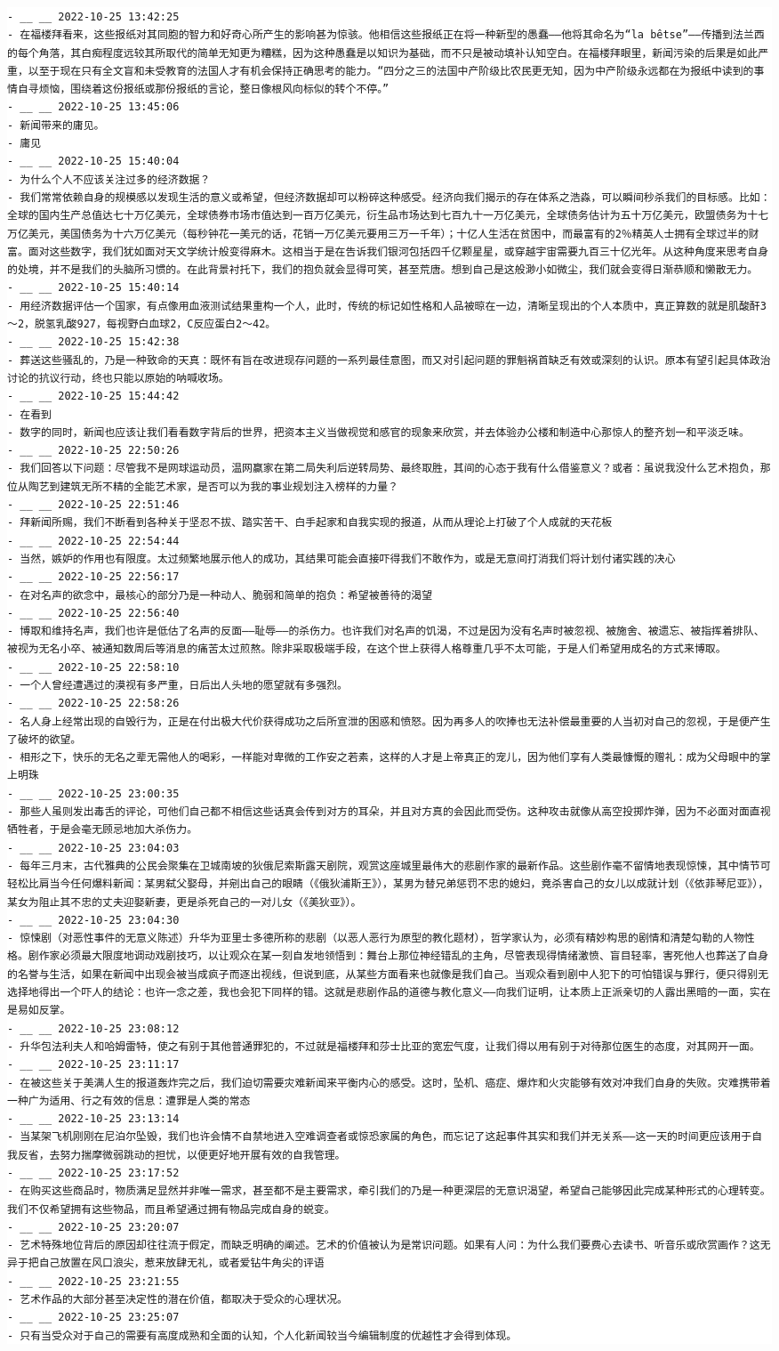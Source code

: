     - __ __ 2022-10-25 13:42:25
    - 在福楼拜看来，这些报纸对其同胞的智力和好奇心所产生的影响甚为惊骇。他相信这些报纸正在将一种新型的愚蠢——他将其命名为“la bêtse”——传播到法兰西的每个角落，其白痴程度远较其所取代的简单无知更为糟糕，因为这种愚蠢是以知识为基础，而不只是被动填补认知空白。在福楼拜眼里，新闻污染的后果是如此严重，以至于现在只有全文盲和未受教育的法国人才有机会保持正确思考的能力。“四分之三的法国中产阶级比农民更无知，因为中产阶级永远都在为报纸中读到的事情自寻烦恼，围绕着这份报纸或那份报纸的言论，整日像根风向标似的转个不停。”
    - __ __ 2022-10-25 13:45:06
    - 新闻带来的庸见。
    - 庸见
    - __ __ 2022-10-25 15:40:04
    - 为什么个人不应该关注过多的经济数据？
    - 我们常常依赖自身的规模感以发现生活的意义或希望，但经济数据却可以粉碎这种感受。经济向我们揭示的存在体系之浩淼，可以瞬间秒杀我们的目标感。比如：全球的国内生产总值达七十万亿美元，全球债券市场市值达到一百万亿美元，衍生品市场达到七百九十一万亿美元，全球债务估计为五十万亿美元，欧盟债务为十七万亿美元，美国债务为十六万亿美元（每秒钟花一美元的话，花销一万亿美元要用三万一千年）；十亿人生活在贫困中，而最富有的2％精英人士拥有全球过半的财富。面对这些数字，我们犹如面对天文学统计般变得麻木。这相当于是在告诉我们银河包括四千亿颗星星，或穿越宇宙需要九百三十亿光年。从这种角度来思考自身的处境，并不是我们的头脑所习惯的。在此背景衬托下，我们的抱负就会显得可笑，甚至荒唐。想到自己是这般渺小如微尘，我们就会变得日渐恭顺和懒散无力。
    - __ __ 2022-10-25 15:40:14
    - 用经济数据评估一个国家，有点像用血液测试结果重构一个人，此时，传统的标记如性格和人品被晾在一边，清晰呈现出的个人本质中，真正算数的就是肌酸酐3～2，脱氢乳酸927，每视野白血球2，C反应蛋白2～42。
    - __ __ 2022-10-25 15:42:38
    - 葬送这些骚乱的，乃是一种致命的天真：既怀有旨在改进现存问题的一系列最佳意图，而又对引起问题的罪魁祸首缺乏有效或深刻的认识。原本有望引起具体政治讨论的抗议行动，终也只能以原始的呐喊收场。
    - __ __ 2022-10-25 15:44:42
    - 在看到
    - 数字的同时，新闻也应该让我们看看数字背后的世界，把资本主义当做视觉和感官的现象来欣赏，并去体验办公楼和制造中心那惊人的整齐划一和平淡乏味。
    - __ __ 2022-10-25 22:50:26
    - 我们回答以下问题：尽管我不是网球运动员，温网赢家在第二局失利后逆转局势、最终取胜，其间的心态于我有什么借鉴意义？或者：虽说我没什么艺术抱负，那位从陶艺到建筑无所不精的全能艺术家，是否可以为我的事业规划注入榜样的力量？
    - __ __ 2022-10-25 22:51:46
    - 拜新闻所赐，我们不断看到各种关于坚忍不拔、踏实苦干、白手起家和自我实现的报道，从而从理论上打破了个人成就的天花板
    - __ __ 2022-10-25 22:54:44
    - 当然，嫉妒的作用也有限度。太过频繁地展示他人的成功，其结果可能会直接吓得我们不敢作为，或是无意间打消我们将计划付诸实践的决心
    - __ __ 2022-10-25 22:56:17
    - 在对名声的欲念中，最核心的部分乃是一种动人、脆弱和简单的抱负：希望被善待的渴望
    - __ __ 2022-10-25 22:56:40
    - 博取和维持名声，我们也许是低估了名声的反面——耻辱——的杀伤力。也许我们对名声的饥渴，不过是因为没有名声时被忽视、被施舍、被遗忘、被指挥着排队、被视为无名小卒、被通知数周后等消息的痛苦太过煎熬。除非采取极端手段，在这个世上获得人格尊重几乎不太可能，于是人们希望用成名的方式来博取。
    - __ __ 2022-10-25 22:58:10
    - 一个人曾经遭遇过的漠视有多严重，日后出人头地的愿望就有多强烈。
    - __ __ 2022-10-25 22:58:26
    - 名人身上经常出现的自毁行为，正是在付出极大代价获得成功之后所宣泄的困惑和愤怒。因为再多人的吹捧也无法补偿最重要的人当初对自己的忽视，于是便产生了破坏的欲望。
    - 相形之下，快乐的无名之辈无需他人的喝彩，一样能对卑微的工作安之若素，这样的人才是上帝真正的宠儿，因为他们享有人类最慷慨的赠礼：成为父母眼中的掌上明珠
    - __ __ 2022-10-25 23:00:35
    - 那些人虽则发出毒舌的评论，可他们自己都不相信这些话真会传到对方的耳朵，并且对方真的会因此而受伤。这种攻击就像从高空投掷炸弹，因为不必面对面直视牺牲者，于是会毫无顾忌地加大杀伤力。
    - __ __ 2022-10-25 23:04:03
    - 每年三月末，古代雅典的公民会聚集在卫城南坡的狄俄尼索斯露天剧院，观赏这座城里最伟大的悲剧作家的最新作品。这些剧作毫不留情地表现惊悚，其中情节可轻松比肩当今任何爆料新闻：某男弑父娶母，并剜出自己的眼睛（《俄狄浦斯王》），某男为替兄弟惩罚不忠的媳妇，竟杀害自己的女儿以成就计划（《依菲琴尼亚》），某女为阻止其不忠的丈夫迎娶新妻，更是杀死自己的一对儿女（《美狄亚》）。
    - __ __ 2022-10-25 23:04:30
    - 惊悚剧（对恶性事件的无意义陈述）升华为亚里士多德所称的悲剧（以恶人恶行为原型的教化题材），哲学家认为，必须有精妙构思的剧情和清楚勾勒的人物性格。剧作家必须最大限度地调动戏剧技巧，以让观众在某一刻自发地领悟到：舞台上那位神经错乱的主角，尽管表现得情绪激愤、盲目轻率，害死他人也葬送了自身的名誉与生活，如果在新闻中出现会被当成疯子而逐出视线，但说到底，从某些方面看来也就像是我们自己。当观众看到剧中人犯下的可怕错误与罪行，便只得别无选择地得出一个吓人的结论：也许一念之差，我也会犯下同样的错。这就是悲剧作品的道德与教化意义——向我们证明，让本质上正派亲切的人露出黑暗的一面，实在是易如反掌。
    - __ __ 2022-10-25 23:08:12
    - 升华包法利夫人和哈姆雷特，使之有别于其他普通罪犯的，不过就是福楼拜和莎士比亚的宽宏气度，让我们得以用有别于对待那位医生的态度，对其网开一面。
    - __ __ 2022-10-25 23:11:17
    - 在被这些关于美满人生的报道轰炸完之后，我们迫切需要灾难新闻来平衡内心的感受。这时，坠机、癌症、爆炸和火灾能够有效对冲我们自身的失败。灾难携带着一种广为适用、行之有效的信息：遭罪是人类的常态
    - __ __ 2022-10-25 23:13:14
    - 当某架飞机刚刚在尼泊尔坠毁，我们也许会情不自禁地进入空难调查者或惊恐家属的角色，而忘记了这起事件其实和我们并无关系——这一天的时间更应该用于自我反省，去努力揣摩微弱跳动的担忧，以便更好地开展有效的自我管理。
    - __ __ 2022-10-25 23:17:52
    - 在购买这些商品时，物质满足显然并非唯一需求，甚至都不是主要需求，牵引我们的乃是一种更深层的无意识渴望，希望自己能够因此完成某种形式的心理转变。我们不仅希望拥有这些物品，而且希望通过拥有物品完成自身的蜕变。
    - __ __ 2022-10-25 23:20:07
    - 艺术特殊地位背后的原因却往往流于假定，而缺乏明确的阐述。艺术的价值被认为是常识问题。如果有人问：为什么我们要费心去读书、听音乐或欣赏画作？这无异于把自己放置在风口浪尖，惹来放肆无礼，或者爱钻牛角尖的评语
    - __ __ 2022-10-25 23:21:55
    - 艺术作品的大部分甚至决定性的潜在价值，都取决于受众的心理状况。
    - __ __ 2022-10-25 23:25:07
    - 只有当受众对于自己的需要有高度成熟和全面的认知，个人化新闻较当今编辑制度的优越性才会得到体现。
